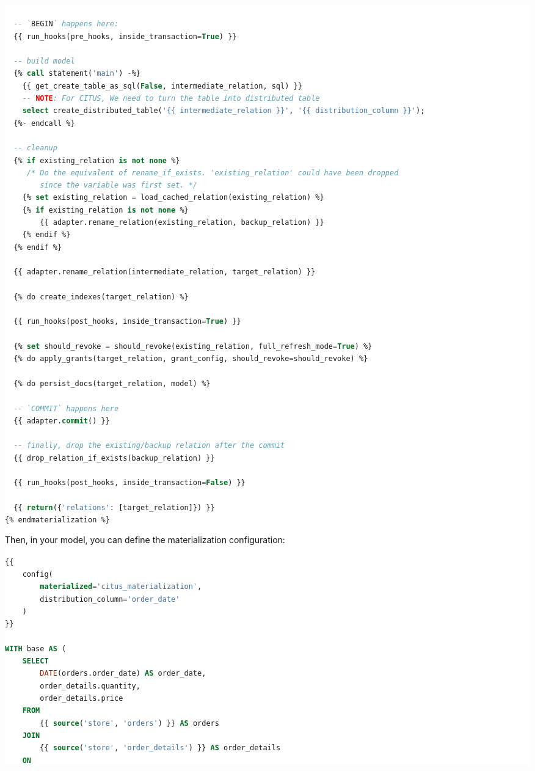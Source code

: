 ```sql

  -- `BEGIN` happens here:
  {{ run_hooks(pre_hooks, inside_transaction=True) }}

  -- build model
  {% call statement('main') -%}
    {{ get_create_table_as_sql(False, intermediate_relation, sql) }}
    -- NOTE: For CITUS, We need to turn the table into distributed table
    select create_distributed_table('{{ intermediate_relation }}', '{{ distribution_column }}');
  {%- endcall %}

  -- cleanup
  {% if existing_relation is not none %}
     /* Do the equivalent of rename_if_exists. 'existing_relation' could have been dropped
        since the variable was first set. */
    {% set existing_relation = load_cached_relation(existing_relation) %}
    {% if existing_relation is not none %}
        {{ adapter.rename_relation(existing_relation, backup_relation) }}
    {% endif %}
  {% endif %}

  {{ adapter.rename_relation(intermediate_relation, target_relation) }}

  {% do create_indexes(target_relation) %}

  {{ run_hooks(post_hooks, inside_transaction=True) }}

  {% set should_revoke = should_revoke(existing_relation, full_refresh_mode=True) %}
  {% do apply_grants(target_relation, grant_config, should_revoke=should_revoke) %}

  {% do persist_docs(target_relation, model) %}

  -- `COMMIT` happens here
  {{ adapter.commit() }}

  -- finally, drop the existing/backup relation after the commit
  {{ drop_relation_if_exists(backup_relation) }}

  {{ run_hooks(post_hooks, inside_transaction=False) }}

  {{ return({'relations': [target_relation]}) }}
{% endmaterialization %}
```

Then, in your model, you can define the materialization configuration:

```sql
{{
    config(
        materialized='citus_materialization',
        distribution_column='order_date'
    )
}}

WITH base AS (
    SELECT
        DATE(orders.order_date) AS order_date,
        order_details.quantity,
        order_details.price
    FROM
        {{ source('store', 'orders') }} AS orders
    JOIN
        {{ source('store', 'order_details') }} AS order_details
    ON
```